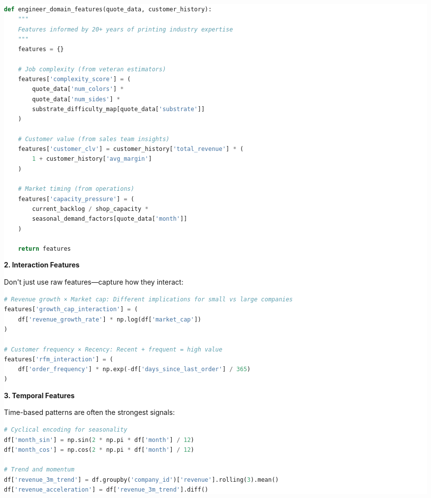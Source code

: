 ```python
def engineer_domain_features(quote_data, customer_history):
    """
    Features informed by 20+ years of printing industry expertise
    """
    features = {}

    # Job complexity (from veteran estimators)
    features['complexity_score'] = (
        quote_data['num_colors'] *
        quote_data['num_sides'] *
        substrate_difficulty_map[quote_data['substrate']]
    )

    # Customer value (from sales team insights)
    features['customer_clv'] = customer_history['total_revenue'] * (
        1 + customer_history['avg_margin']
    )

    # Market timing (from operations)
    features['capacity_pressure'] = (
        current_backlog / shop_capacity *
        seasonal_demand_factors[quote_data['month']]
    )

    return features
```

**2. Interaction Features**

Don't just use raw features—capture how they interact:

```python
# Revenue growth × Market cap: Different implications for small vs large companies
features['growth_cap_interaction'] = (
    df['revenue_growth_rate'] * np.log(df['market_cap'])
)

# Customer frequency × Recency: Recent + frequent = high value
features['rfm_interaction'] = (
    df['order_frequency'] * np.exp(-df['days_since_last_order'] / 365)
)
```

**3. Temporal Features**

Time-based patterns are often the strongest signals:

```python
# Cyclical encoding for seasonality
df['month_sin'] = np.sin(2 * np.pi * df['month'] / 12)
df['month_cos'] = np.cos(2 * np.pi * df['month'] / 12)

# Trend and momentum
df['revenue_3m_trend'] = df.groupby('company_id')['revenue'].rolling(3).mean()
df['revenue_acceleration'] = df['revenue_3m_trend'].diff()
```
